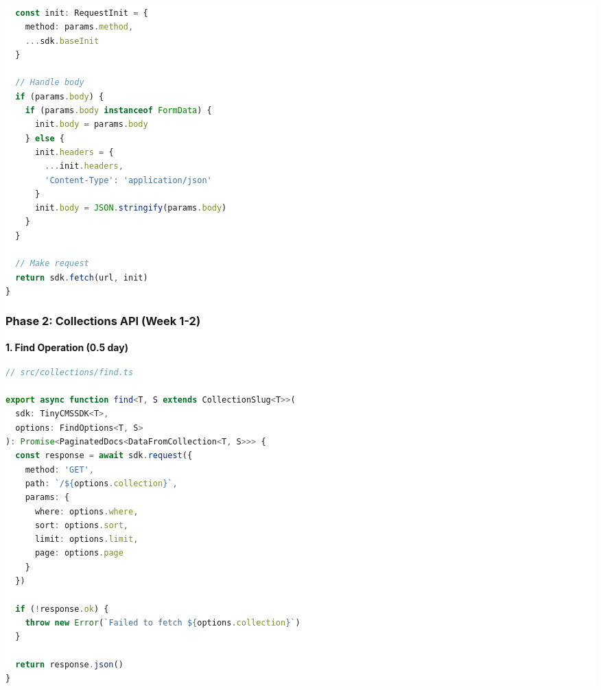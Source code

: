 ```typescript
  const init: RequestInit = {
    method: params.method,
    ...sdk.baseInit
  }

  // Handle body
  if (params.body) {
    if (params.body instanceof FormData) {
      init.body = params.body
    } else {
      init.headers = {
        ...init.headers,
        'Content-Type': 'application/json'
      }
      init.body = JSON.stringify(params.body)
    }
  }

  // Make request
  return sdk.fetch(url, init)
}
```

### Phase 2: Collections API (Week 1-2)

**1. Find Operation (0.5 day)**
```typescript
// src/collections/find.ts

export async function find<T, S extends CollectionSlug<T>>(
  sdk: TinyCMSSDK<T>,
  options: FindOptions<T, S>
): Promise<PaginatedDocs<DataFromCollection<T, S>>> {
  const response = await sdk.request({
    method: 'GET',
    path: `/${options.collection}`,
    params: {
      where: options.where,
      sort: options.sort,
      limit: options.limit,
      page: options.page
    }
  })

  if (!response.ok) {
    throw new Error(`Failed to fetch ${options.collection}`)
  }

  return response.json()
}
```
